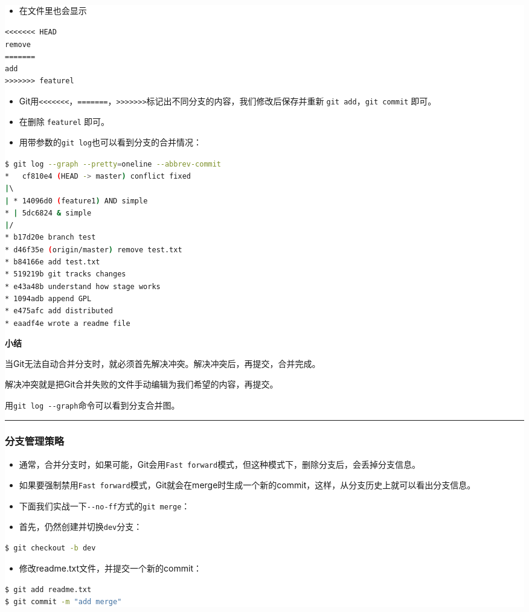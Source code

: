 - 在文件里也会显示

```txt
<<<<<<< HEAD
remove
=======
add
>>>>>>> featurel
```

- Git用`<<<<<<<`，`=======`，`>>>>>>>`标记出不同分支的内容，我们修改后保存并重新 `git add`，`git commit` 即可。

- 在删除 `featurel` 即可。
- 用带参数的`git log`也可以看到分支的合并情况：

```bash
$ git log --graph --pretty=oneline --abbrev-commit
*   cf810e4 (HEAD -> master) conflict fixed
|\  
| * 14096d0 (feature1) AND simple
* | 5dc6824 & simple
|/  
* b17d20e branch test
* d46f35e (origin/master) remove test.txt
* b84166e add test.txt
* 519219b git tracks changes
* e43a48b understand how stage works
* 1094adb append GPL
* e475afc add distributed
* eaadf4e wrote a readme file
```

**小结**

当Git无法自动合并分支时，就必须首先解决冲突。解决冲突后，再提交，合并完成。

解决冲突就是把Git合并失败的文件手动编辑为我们希望的内容，再提交。

用`git log --graph`命令可以看到分支合并图。

---

### 分支管理策略

- 通常，合并分支时，如果可能，Git会用`Fast forward`模式，但这种模式下，删除分支后，会丢掉分支信息。
- 如果要强制禁用`Fast forward`模式，Git就会在merge时生成一个新的commit，这样，从分支历史上就可以看出分支信息。

- 下面我们实战一下`--no-ff`方式的`git merge`：
- 首先，仍然创建并切换`dev`分支：

```bash
$ git checkout -b dev
```

- 修改readme.txt文件，并提交一个新的commit：

```bash
$ git add readme.txt 
$ git commit -m "add merge"
```

